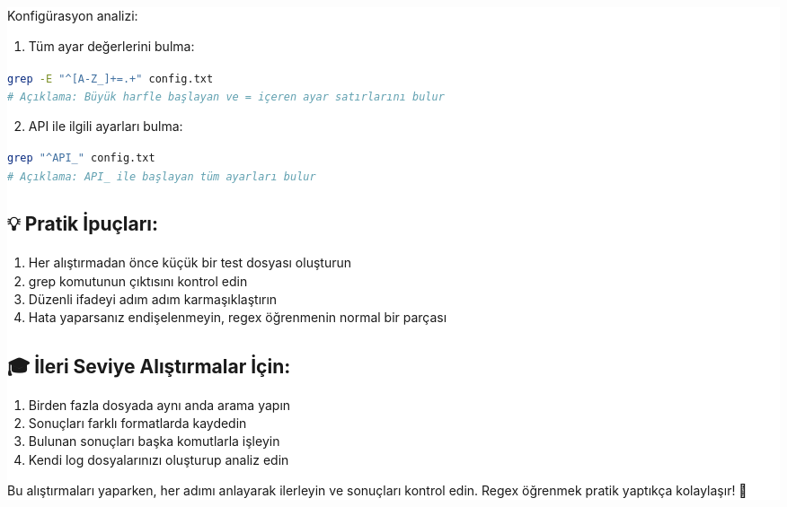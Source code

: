 Konfigürasyon analizi:

1. Tüm ayar değerlerini bulma:
```bash
grep -E "^[A-Z_]+=.+" config.txt
# Açıklama: Büyük harfle başlayan ve = içeren ayar satırlarını bulur
```

2. API ile ilgili ayarları bulma:
```bash
grep "^API_" config.txt
# Açıklama: API_ ile başlayan tüm ayarları bulur
```

## 💡 Pratik İpuçları:

1. Her alıştırmadan önce küçük bir test dosyası oluşturun
2. grep komutunun çıktısını kontrol edin
3. Düzenli ifadeyi adım adım karmaşıklaştırın
4. Hata yaparsanız endişelenmeyin, regex öğrenmenin normal bir parçası

## 🎓 İleri Seviye Alıştırmalar İçin:

1. Birden fazla dosyada aynı anda arama yapın
2. Sonuçları farklı formatlarda kaydedin
3. Bulunan sonuçları başka komutlarla işleyin
4. Kendi log dosyalarınızı oluşturup analiz edin

Bu alıştırmaları yaparken, her adımı anlayarak ilerleyin ve sonuçları kontrol edin. Regex öğrenmek pratik yaptıkça kolaylaşır! 🚀
